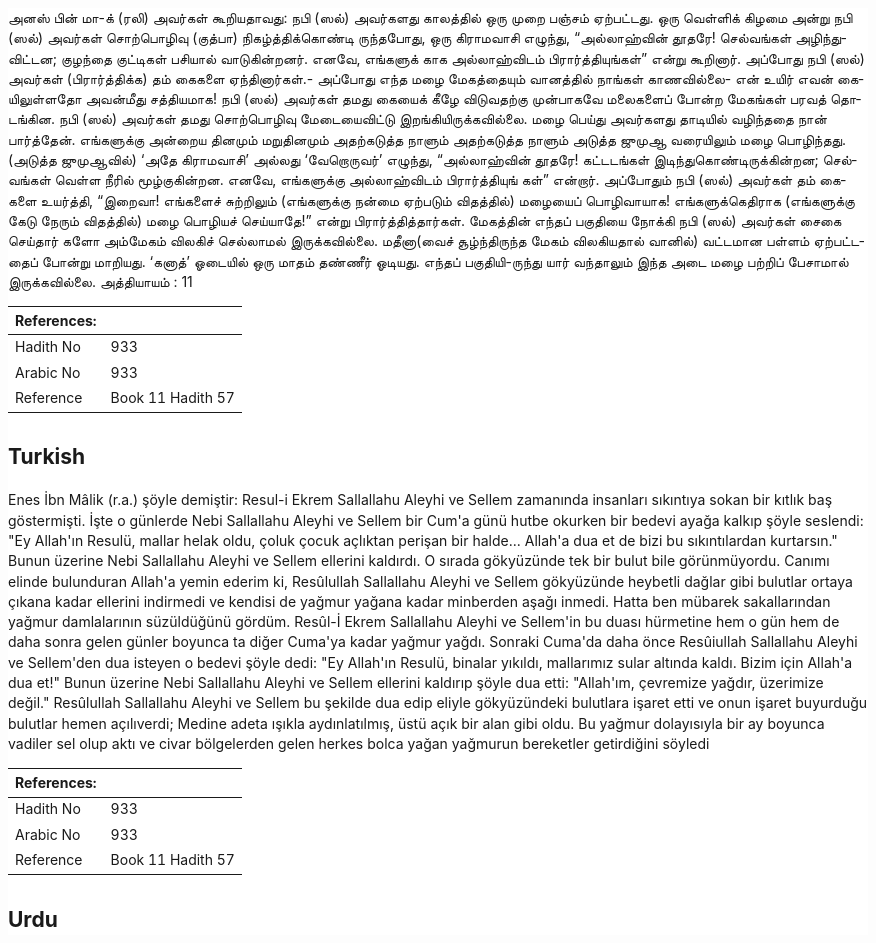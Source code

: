 
<div dir="ltr" lang="ta" style={{fontSize:'larger',backgroundColor:'#f8f9fa',padding:20}}>
அனஸ் பின் மா-க் (ரலி) அவர்கள் கூறியதாவது: நபி (ஸல்) அவர்களது காலத்தில் ஒரு முறை பஞ்சம் ஏற்பட்டது. ஒரு வெள்ளிக் கிழமை அன்று நபி (ஸல்) அவர்கள் சொற்பொழிவு (குத்பா) நிகழ்த்திக்கொண்டி ருந்தபோது, ஒரு கிராமவாசி எழுந்து, “அல்லாஹ்வின் தூதரே! செல்வங்கள் அழிந்துவிட்டன; குழந்தை குட்டிகள் பசியால் வாடுகின்றனர். எனவே, எங்களுக் காக அல்லாஹ்விடம் பிரார்த்தியுங்கள்” என்று கூறினார். அப்போது நபி (ஸல்) அவர்கள் (பிரார்த்திக்க) தம் கைகளை ஏந்தினார்கள்.- அப்போது எந்த மழை மேகத்தையும் வானத்தில் நாங்கள் காணவில்லை- என் உயிர் எவன் கையிலுள்ளதோ அவன்மீது சத்தியமாக! நபி (ஸல்) அவர்கள் தமது கையைக் கீழே விடுவதற்கு முன்பாகவே மலைகளைப் போன்ற மேகங்கள் பரவத் தொடங்கின. நபி (ஸல்) அவர்கள் தமது சொற்பொழிவு மேடையைவிட்டு இறங்கியிருக்கவில்லை. மழை பெய்து அவர்களது தாடியில் வழிந்ததை நான் பார்த்தேன். எங்களுக்கு அன்றைய தினமும் மறுதினமும் அதற்கடுத்த நாளும் அதற்கடுத்த நாளும் அடுத்த ஜுமுஆ வரையிலும் மழை பொழிந்தது. (அடுத்த ஜுமுஆவில்) ‘அதே கிராமவாசி’ அல்லது ‘வேறொருவர்’ எழுந்து, “அல்லாஹ்வின் தூதரே! கட்டடங்கள் இடிந்துகொண்டிருக்கின்றன; செல்வங்கள் வெள்ள நீரில் மூழ்குகின்றன. எனவே, எங்களுக்கு அல்லாஹ்விடம் பிரார்த்தியுங் கள்” என்றார். அப்போதும் நபி (ஸல்) அவர்கள் தம் கைகளை உயர்த்தி, “இறைவா! எங்களைச் சுற்றிலும் (எங்களுக்கு நன்மை ஏற்படும் விதத்தில்) மழையைப் பொழிவாயாக! எங்களுக்கெதிராக (எங்களுக்கு கேடு நேரும் விதத்தில்) மழை பொழியச் செய்யாதே!” என்று பிரார்த்தித்தார்கள். மேகத்தின் எந்தப் பகுதியை நோக்கி நபி (ஸல்) அவர்கள் சைகை செய்தார் களோ அம்மேகம் விலகிச் செல்லாமல் இருக்கவில்லை. மதீனா(வைச் சூழ்ந்திருந்த மேகம் விலகியதால் வானில்) வட்டமான பள்ளம் ஏற்பட்டதைப் போன்று மாறியது. ‘கனாத்’ ஓடையில் ஒரு மாதம் தண்ணீர் ஓடியது. எந்தப் பகுதியி-ருந்து யார் வந்தாலும் இந்த அடை மழை பற்றிப் பேசாமால் இருக்கவில்லை. அத்தியாயம் : 11
</div>
<div style={{backgroundColor:'#f8f9fa',padding:20, marginBottom: 10}}><table> <thead> <tr> <th>References:</th> <th></th> </tr> </thead> <tbody><tr><td>Hadith No</td><td>933</td></tr><tr><td>Arabic No</td><td>933</td></tr><tr><td>Reference</td><td>Book 11 Hadith 57</td></tr></tbody></table></div>

## Turkish


<div dir="ltr" lang="tr" style={{fontSize:'larger',backgroundColor:'#f8f9fa',padding:20}}>
Enes İbn Mâlik (r.a.) şöyle demiştir: Resul-i Ekrem Sallallahu Aleyhi ve Sellem zamanında insanları sıkıntıya sokan bir kıtlık baş göstermişti. İşte o günlerde Nebi Sallallahu Aleyhi ve Sellem bir Cum'a günü hutbe okurken bir bedevi ayağa kalkıp şöyle seslendi: "Ey Allah'ın Resulü, mallar helak oldu, çoluk çocuk açlıktan perişan bir halde... Allah'a dua et de bizi bu sıkıntılardan kurtarsın." Bunun üzerine Nebi Sallallahu Aleyhi ve Sellem ellerini kaldırdı. O sırada gökyüzünde tek bir bulut bile görünmüyordu. Canımı elinde bulunduran Allah'a yemin ederim ki, Resûlullah Sallallahu Aleyhi ve Sellem gökyüzünde heybetli dağlar gibi bulutlar ortaya çıkana kadar ellerini indirmedi ve kendisi de yağmur yağana kadar minberden aşağı inmedi. Hatta ben mübarek sakallarından yağmur damlalarının süzüldüğünü gördüm. Resûl-İ Ekrem Sallallahu Aleyhi ve Sellem'in bu duası hürmetine hem o gün hem de daha sonra gelen günler boyunca ta diğer Cuma'ya kadar yağmur yağdı. Sonraki Cuma'da daha önce Resûiullah Sallallahu Aleyhi ve Sellem'den dua isteyen o bedevi şöyle dedi: "Ey Allah'ın Resulü, binalar yıkıldı, mallarımız sular altında kaldı. Bizim için Allah'a dua et!" Bunun üzerine Nebi Sallallahu Aleyhi ve Sellem ellerini kaldırıp şöyle dua etti: "Allah'ım, çevremize yağdır, üzerimize değil." Resûlullah Sallallahu Aleyhi ve Sellem bu şekilde dua edip eliyle gökyüzündeki bulutlara işaret etti ve onun işaret buyurduğu bulutlar hemen açılıverdi; Medine adeta ışıkla aydınlatılmış, üstü açık bir alan gibi oldu. Bu yağmur dolayısıyla bir ay boyunca vadiler sel olup aktı ve civar bölgelerden gelen herkes bolca yağan yağmurun bereketler getirdiğini söyledi
</div>
<div style={{backgroundColor:'#f8f9fa',padding:20, marginBottom: 10}}><table> <thead> <tr> <th>References:</th> <th></th> </tr> </thead> <tbody><tr><td>Hadith No</td><td>933</td></tr><tr><td>Arabic No</td><td>933</td></tr><tr><td>Reference</td><td>Book 11 Hadith 57</td></tr></tbody></table></div>

## Urdu
